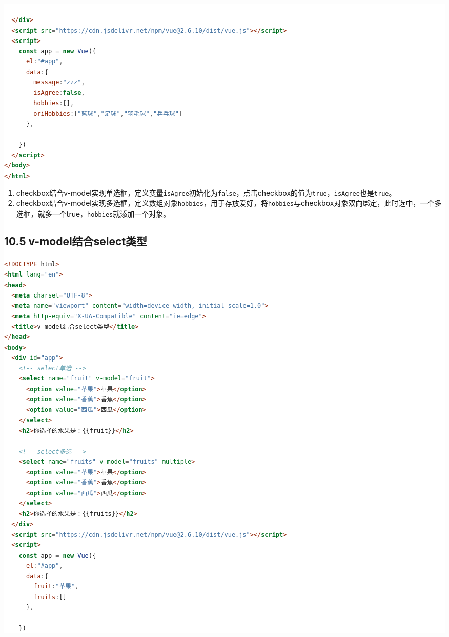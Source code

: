 ```html

  </div>
  <script src="https://cdn.jsdelivr.net/npm/vue@2.6.10/dist/vue.js"></script>
  <script>
    const app = new Vue({
      el:"#app",
      data:{
        message:"zzz",
        isAgree:false,
        hobbies:[],
        oriHobbies:["篮球","足球","羽毛球","乒乓球"]
      },

    })
  </script>
</body>
</html>
```

1. checkbox结合v-model实现单选框，定义变量`isAgree`初始化为`false`，点击checkbox的值为`true`，`isAgree`也是`true`。
2. checkbox结合v-model实现多选框，定义数组对象`hobbies`，用于存放爱好，将`hobbies`与checkbox对象双向绑定，此时选中，一个多选框，就多一个true，`hobbies`就添加一个对象。



## 10.5	v-model结合select类型

```html
<!DOCTYPE html>
<html lang="en">
<head>
  <meta charset="UTF-8">
  <meta name="viewport" content="width=device-width, initial-scale=1.0">
  <meta http-equiv="X-UA-Compatible" content="ie=edge">
  <title>v-model结合select类型</title>
</head>
<body>
  <div id="app">
    <!-- select单选 -->
    <select name="fruit" v-model="fruit">
      <option value="苹果">苹果</option>
      <option value="香蕉">香蕉</option>
      <option value="西瓜">西瓜</option>
    </select>
    <h2>你选择的水果是：{{fruit}}</h2>

    <!-- select多选 -->
    <select name="fruits" v-model="fruits" multiple>
      <option value="苹果">苹果</option>
      <option value="香蕉">香蕉</option>
      <option value="西瓜">西瓜</option>
    </select>
    <h2>你选择的水果是：{{fruits}}</h2>
  </div>
  <script src="https://cdn.jsdelivr.net/npm/vue@2.6.10/dist/vue.js"></script>
  <script>
    const app = new Vue({
      el:"#app",
      data:{
        fruit:"苹果",
        fruits:[]
      },

    })
```